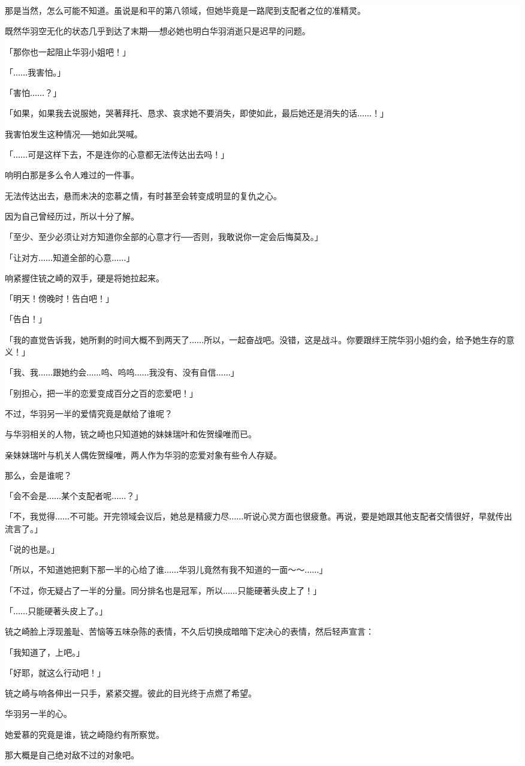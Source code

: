 那是当然，怎么可能不知道。虽说是和平的第八领域，但她毕竟是一路爬到支配者之位的准精灵。

既然华羽空无化的状态几乎到达了末期──想必她也明白华羽消逝只是迟早的问题。

「那你也一起阻止华羽小姐吧！」

「……我害怕。」

「害怕……？」

「如果，如果我去说服她，哭著拜托、恳求、哀求她不要消失，即使如此，最后她还是消失的话……！」

我害怕发生这种情况──她如此哭喊。

「……可是这样下去，不是连你的心意都无法传达出去吗！」

响明白那是多么令人难过的一件事。

无法传达出去，悬而未决的恋慕之情，有时甚至会转变成明显的复仇之心。

因为自己曾经历过，所以十分了解。

「至少、至少必须让对方知道你全部的心意才行──否则，我敢说你一定会后悔莫及。」

「让对方……知道全部的心意……」

响紧握住铳之崎的双手，硬是将她拉起来。

「明天！傍晚时！告白吧！」

「告白！」

「我的直觉告诉我，她所剩的时间大概不到两天了……所以，一起奋战吧。没错，这是战斗。你要跟绊王院华羽小姐约会，给予她生存的意义！」

「我、我……跟她约会……呜、呜呜……我没有、没有自信……」

「别担心，把一半的恋爱变成百分之百的恋爱吧！」

不过，华羽另一半的爱情究竟是献给了谁呢？

与华羽相关的人物，铳之崎也只知道她的妹妹瑞叶和佐贺缲唯而已。

亲妹妹瑞叶与机关人偶佐贺缲唯，两人作为华羽的恋爱对象有些令人存疑。

那么，会是谁呢？

「会不会是……某个支配者呢……？」

「不，我觉得……不可能。开完领域会议后，她总是精疲力尽……听说心灵方面也很疲惫。再说，要是她跟其他支配者交情很好，早就传出流言了。」

「说的也是。」

「所以，不知道她把剩下那一半的心给了谁……华羽儿竟然有我不知道的一面～～……」

「不过，你无疑占了一半的分量。同分排名也是冠军，所以……只能硬著头皮上了！」

「……只能硬著头皮上了。」

铳之崎脸上浮现羞耻、苦恼等五味杂陈的表情，不久后切换成暗暗下定决心的表情，然后轻声宣言：

「我知道了，上吧。」

「好耶，就这么行动吧！」

铳之崎与响各伸出一只手，紧紧交握。彼此的目光终于点燃了希望。

华羽另一半的心。

她爱慕的究竟是谁，铳之崎隐约有所察觉。

那大概是自己绝对敌不过的对象吧。

